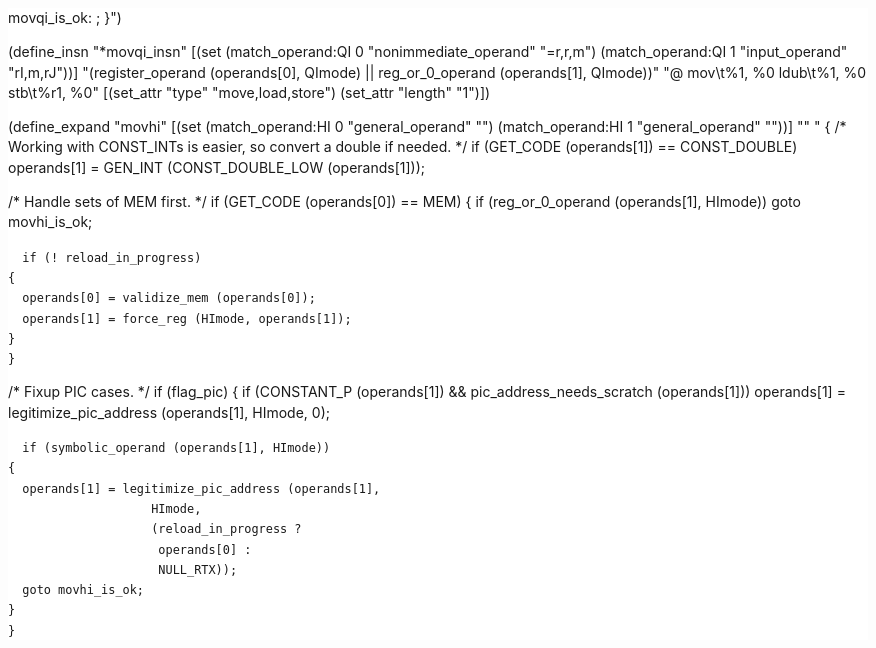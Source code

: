  movqi_is_ok:
  ;
}")

(define_insn "*movqi_insn"
  [(set (match_operand:QI 0 "nonimmediate_operand" "=r,r,m")
	(match_operand:QI 1 "input_operand"   "rI,m,rJ"))]
  "(register_operand (operands[0], QImode)
    || reg_or_0_operand (operands[1], QImode))"
  "@
   mov\\t%1, %0
   ldub\\t%1, %0
   stb\\t%r1, %0"
  [(set_attr "type" "move,load,store")
   (set_attr "length" "1")])

(define_expand "movhi"
  [(set (match_operand:HI 0 "general_operand" "")
	(match_operand:HI 1 "general_operand" ""))]
  ""
  "
{
  /* Working with CONST_INTs is easier, so convert
     a double if needed.  */
  if (GET_CODE (operands[1]) == CONST_DOUBLE)
    operands[1] = GEN_INT (CONST_DOUBLE_LOW (operands[1]));

  /* Handle sets of MEM first.  */
  if (GET_CODE (operands[0]) == MEM)
    {
      if (reg_or_0_operand (operands[1], HImode))
	goto movhi_is_ok;

      if (! reload_in_progress)
	{
	  operands[0] = validize_mem (operands[0]);
	  operands[1] = force_reg (HImode, operands[1]);
	}
    }

  /* Fixup PIC cases.  */
  if (flag_pic)
    {
      if (CONSTANT_P (operands[1])
	  && pic_address_needs_scratch (operands[1]))
	operands[1] = legitimize_pic_address (operands[1], HImode, 0);

      if (symbolic_operand (operands[1], HImode))
	{
	  operands[1] = legitimize_pic_address (operands[1],
						HImode,
						(reload_in_progress ?
						 operands[0] :
						 NULL_RTX));
	  goto movhi_is_ok;
	}
    }
